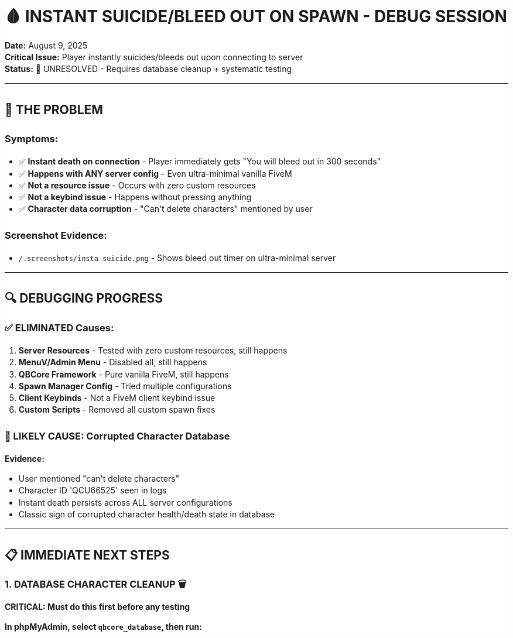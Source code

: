 # 🩸 INSTANT SUICIDE/BLEED OUT ON SPAWN - DEBUG SESSION

**Date:** August 9, 2025  
**Critical Issue:** Player instantly suicides/bleeds out upon connecting to server  
**Status:** 🔴 UNRESOLVED - Requires database cleanup + systematic testing

---

## 🚨 **THE PROBLEM**

### **Symptoms:**
- ✅ **Instant death on connection** - Player immediately gets "You will bleed out in 300 seconds"
- ✅ **Happens with ANY server config** - Even ultra-minimal vanilla FiveM
- ✅ **Not a resource issue** - Occurs with zero custom resources
- ✅ **Not a keybind issue** - Happens without pressing anything
- ✅ **Character data corruption** - "Can't delete characters" mentioned by user

### **Screenshot Evidence:**
- `/.screenshots/insta-suicide.png` - Shows bleed out timer on ultra-minimal server

---

## 🔍 **DEBUGGING PROGRESS**

### **✅ ELIMINATED Causes:**
1. **Server Resources** - Tested with zero custom resources, still happens
2. **MenuV/Admin Menu** - Disabled all, still happens
3. **QBCore Framework** - Pure vanilla FiveM, still happens
4. **Spawn Manager Config** - Tried multiple configurations
5. **Client Keybinds** - Not a FiveM client keybind issue
6. **Custom Scripts** - Removed all custom spawn fixes

### **🎯 LIKELY CAUSE: Corrupted Character Database**
**Evidence:**
- User mentioned "can't delete characters" 
- Character ID 'QCU66525' seen in logs
- Instant death persists across ALL server configurations
- Classic sign of corrupted character health/death state in database

---

## 📋 **IMMEDIATE NEXT STEPS**

### **1. DATABASE CHARACTER CLEANUP** 🗑️
**CRITICAL: Must do this first before any testing**

**In phpMyAdmin, select `qbcore_database`, then run:**
